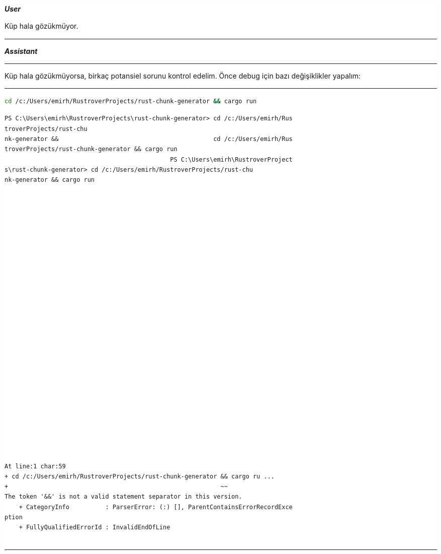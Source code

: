 
_**User**_

Küp hala gözükmüyor.

---

_**Assistant**_



---

Küp hala gözükmüyorsa, birkaç potansiel sorunu kontrol edelim. Önce debug için bazı değişiklikler yapalım:

---

```bash
cd /c:/Users/emirh/RustroverProjects/rust-chunk-generator && cargo run
```

```
PS C:\Users\emirh\RustroverProjects\rust-chunk-generator> cd /c:/Users/emirh/Rus
troverProjects/rust-chu
nk-generator &&                                           cd /c:/Users/emirh/Rus
troverProjects/rust-chunk-generator && cargo run
                                              PS C:\Users\emirh\RustroverProject
s\rust-chunk-generator> cd /c:/Users/emirh/RustroverProjects/rust-chu
nk-generator && cargo run
                       


























At line:1 char:59
+ cd /c:/Users/emirh/RustroverProjects/rust-chunk-generator && cargo ru ...
+                                                           ~~
The token '&&' is not a valid statement separator in this version.
    + CategoryInfo          : ParserError: (:) [], ParentContainsErrorRecordExce
ption
    + FullyQualifiedErrorId : InvalidEndOfLine
 

```

---
